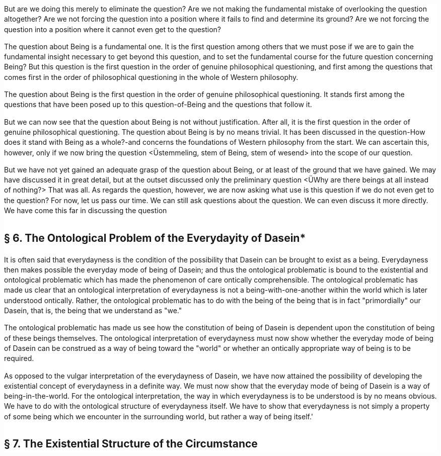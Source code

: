 But are we doing this merely to eliminate the question? Are we not making the fundamental mistake of overlooking the question altogether? Are we not forcing the question into a position where it fails to find and determine its ground? Are we not forcing the question into a position where it cannot even get to the question?

The question about Being is a fundamental one. It is the first question among others that we must pose if we are to gain the fundamental insight necessary to get beyond this question, and to set the fundamental course for the future question concerning Being? But this question is the first question in the order of genuine philosophical questioning, and first among the questions that comes first in the order of philosophical questioning in the whole of Western philosophy.

The question about Being is the first question in the order of genuine philosophical questioning. It stands first among the questions that have been posed up to this question-of-Being and the questions that follow it.

But we can now see that the question about Being is not without justification. After all, it is the first question in the order of genuine philosophical questioning. The question about Being is by no means trivial. It has been discussed in the question-How does it stand with Being as a whole?-and concerns the foundations of Western philosophy from the start. We can ascertain this, however, only if we now bring the question <Üstemmeling, stem of Being, stem of wesend> into the scope of our question.

But we have not yet gained an adequate grasp of the question about Being, or at least of the ground that we have gained. We may have discussed it in great detail, but at the outset discussed only the preliminary question <ÜWhy are there beings at all instead of nothing?> That was all. As regards the question, however, we are now asking what use is this question if we do not even get to the question? For now, let us pass our time. We can still ask questions about the question. We can even discuss it more directly. We have come this far in discussing the question

## § 6. The Ontological Problem of the Everydayity of Dasein*

It is often said that everydayness is the condition of the possibility that Dasein can be brought to exist as a being. Everydayness then makes possible the everyday mode of being of Dasein; and thus the ontological problematic is bound to the existential and ontological problematic which has made the phenomenon of care ontically comprehensible. The ontological problematic has made us clear that an ontological interpretation of everydayness is not a being-with-one-another within the world which is later understood ontically. Rather, the ontological problematic has to do with the being of the being that is in fact "primordially" our Dasein, that is, the being that we understand as "we."

The ontological problematic has made us see how the constitution of being of Dasein is dependent upon the constitution of being of these beings themselves. The ontological interpretation of everydayness must now show whether the everyday mode of being of Dasein can be construed as a way of being toward the "world" or whether an ontically appropriate way of being is to be required.

As opposed to the vulgar interpretation of the everydayness of Dasein, we have now attained the possibility of developing the existential concept of everydayness in a definite way. We must now show that the everyday mode of being of Dasein is a way of being-in-the-world. For the ontological interpretation, the way in which everydayness is to be understood is by no means obvious. We have to do with the ontological structure of everydayness itself. We have to show that everydayness is not simply a property of some being which we encounter in the surrounding world, but rather a way of being itself.'

## § 7. The Existential Structure of the Circumstance
